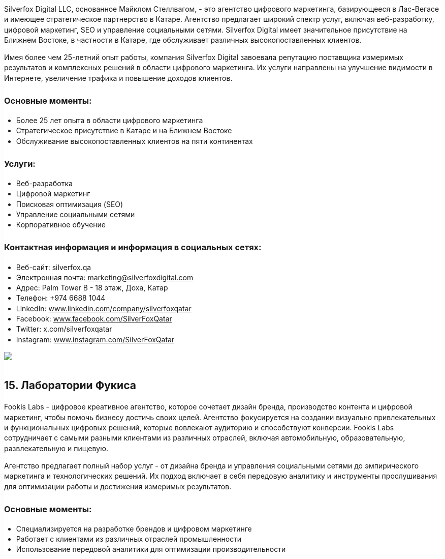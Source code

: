Silverfox Digital LLC, основанное Майклом Стеллвагом, - это агентство цифрового маркетинга, базирующееся в Лас-Вегасе и имеющее стратегическое партнерство в Катаре. Агентство предлагает широкий спектр услуг, включая веб-разработку, цифровой маркетинг, SEO и управление социальными сетями. Silverfox Digital имеет значительное присутствие на Ближнем Востоке, в частности в Катаре, где обслуживает различных высокопоставленных клиентов.

Имея более чем 25-летний опыт работы, компания Silverfox Digital завоевала репутацию поставщика измеримых результатов и комплексных решений в области цифрового маркетинга. Их услуги направлены на улучшение видимости в Интернете, увеличение трафика и повышение доходов клиентов.

### Основные моменты:

* Более 25 лет опыта в области цифрового маркетинга
* Стратегическое присутствие в Катаре и на Ближнем Востоке
* Обслуживание высокопоставленных клиентов на пяти континентах

### Услуги:

* Веб-разработка
* Цифровой маркетинг
* Поисковая оптимизация (SEO)
* Управление социальными сетями
* Корпоративное обучение

### Контактная информация и информация в социальных сетях:

* Веб-сайт: silverfox.qa
* Электронная почта: marketing@silverfoxdigital.com
* Адрес: Palm Tower B - 18 этаж, Доха, Катар
* Телефон: +974 6688 1044
* LinkedIn: www.linkedin.com/company/silverfoxqatar
* Facebook: www.facebook.com/SilverFoxQatar
* Twitter: x.com/silverfoxqatar
* Instagram: www.instagram.com/SilverFoxQatar

![](https://www.link-assistant.com/articles/wp-content/uploads/2024/08/Fookis-Labs.png)

## 15\. Лаборатории Фукиса

Fookis Labs - цифровое креативное агентство, которое сочетает дизайн бренда, производство контента и цифровой маркетинг, чтобы помочь бизнесу достичь своих целей. Агентство фокусируется на создании визуально привлекательных и функциональных цифровых решений, которые вовлекают аудиторию и способствуют конверсии. Fookis Labs сотрудничает с самыми разными клиентами из различных отраслей, включая автомобильную, образовательную, развлекательную и пищевую.

Агентство предлагает полный набор услуг - от дизайна бренда и управления социальными сетями до эмпирического маркетинга и технологических решений. Их подход включает в себя передовую аналитику и инструменты прослушивания для оптимизации работы и достижения измеримых результатов.

### Основные моменты:

* Специализируется на разработке брендов и цифровом маркетинге
* Работает с клиентами из различных отраслей промышленности
* Использование передовой аналитики для оптимизации производительности
